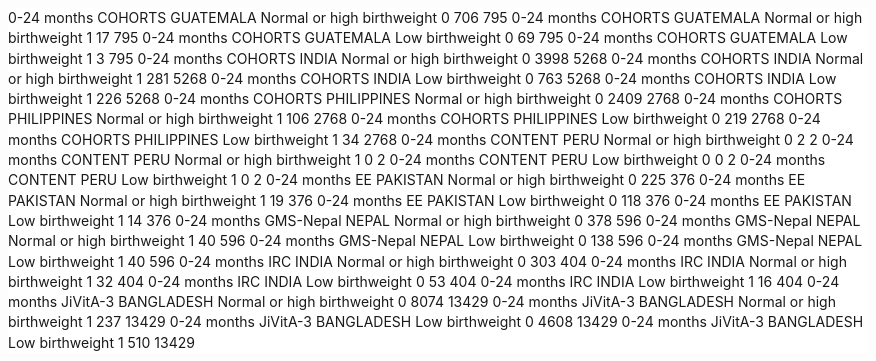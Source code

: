 0-24 months   COHORTS          GUATEMALA                      Normal or high birthweight            0      706     795
0-24 months   COHORTS          GUATEMALA                      Normal or high birthweight            1       17     795
0-24 months   COHORTS          GUATEMALA                      Low birthweight                       0       69     795
0-24 months   COHORTS          GUATEMALA                      Low birthweight                       1        3     795
0-24 months   COHORTS          INDIA                          Normal or high birthweight            0     3998    5268
0-24 months   COHORTS          INDIA                          Normal or high birthweight            1      281    5268
0-24 months   COHORTS          INDIA                          Low birthweight                       0      763    5268
0-24 months   COHORTS          INDIA                          Low birthweight                       1      226    5268
0-24 months   COHORTS          PHILIPPINES                    Normal or high birthweight            0     2409    2768
0-24 months   COHORTS          PHILIPPINES                    Normal or high birthweight            1      106    2768
0-24 months   COHORTS          PHILIPPINES                    Low birthweight                       0      219    2768
0-24 months   COHORTS          PHILIPPINES                    Low birthweight                       1       34    2768
0-24 months   CONTENT          PERU                           Normal or high birthweight            0        2       2
0-24 months   CONTENT          PERU                           Normal or high birthweight            1        0       2
0-24 months   CONTENT          PERU                           Low birthweight                       0        0       2
0-24 months   CONTENT          PERU                           Low birthweight                       1        0       2
0-24 months   EE               PAKISTAN                       Normal or high birthweight            0      225     376
0-24 months   EE               PAKISTAN                       Normal or high birthweight            1       19     376
0-24 months   EE               PAKISTAN                       Low birthweight                       0      118     376
0-24 months   EE               PAKISTAN                       Low birthweight                       1       14     376
0-24 months   GMS-Nepal        NEPAL                          Normal or high birthweight            0      378     596
0-24 months   GMS-Nepal        NEPAL                          Normal or high birthweight            1       40     596
0-24 months   GMS-Nepal        NEPAL                          Low birthweight                       0      138     596
0-24 months   GMS-Nepal        NEPAL                          Low birthweight                       1       40     596
0-24 months   IRC              INDIA                          Normal or high birthweight            0      303     404
0-24 months   IRC              INDIA                          Normal or high birthweight            1       32     404
0-24 months   IRC              INDIA                          Low birthweight                       0       53     404
0-24 months   IRC              INDIA                          Low birthweight                       1       16     404
0-24 months   JiVitA-3         BANGLADESH                     Normal or high birthweight            0     8074   13429
0-24 months   JiVitA-3         BANGLADESH                     Normal or high birthweight            1      237   13429
0-24 months   JiVitA-3         BANGLADESH                     Low birthweight                       0     4608   13429
0-24 months   JiVitA-3         BANGLADESH                     Low birthweight                       1      510   13429